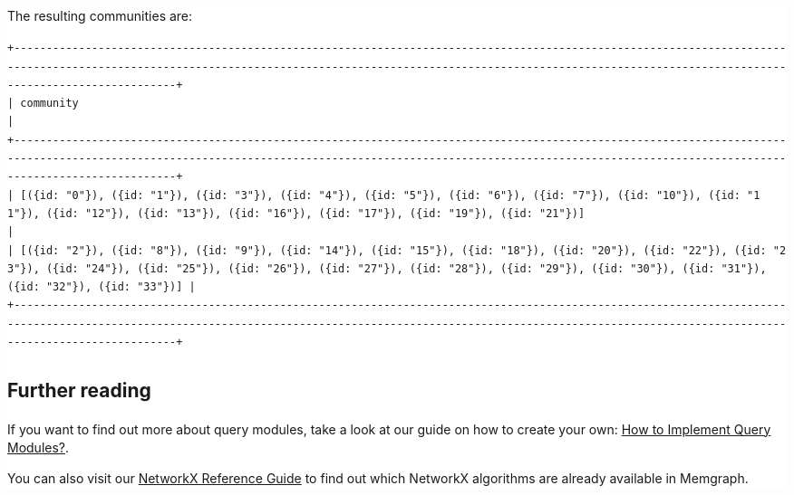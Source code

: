 The resulting communities are:

```
+-------------------------------------------------------------------------------------------------------------------------------------------------------------------------------------------------------------------------------------------------------------------------+
| community                                                                                                                                                                                                                                                               |
+-------------------------------------------------------------------------------------------------------------------------------------------------------------------------------------------------------------------------------------------------------------------------+
| [({id: "0"}), ({id: "1"}), ({id: "3"}), ({id: "4"}), ({id: "5"}), ({id: "6"}), ({id: "7"}), ({id: "10"}), ({id: "11"}), ({id: "12"}), ({id: "13"}), ({id: "16"}), ({id: "17"}), ({id: "19"}), ({id: "21"})]                                                             |
| [({id: "2"}), ({id: "8"}), ({id: "9"}), ({id: "14"}), ({id: "15"}), ({id: "18"}), ({id: "20"}), ({id: "22"}), ({id: "23"}), ({id: "24"}), ({id: "25"}), ({id: "26"}), ({id: "27"}), ({id: "28"}), ({id: "29"}), ({id: "30"}), ({id: "31"}), ({id: "32"}), ({id: "33"})] |
+-------------------------------------------------------------------------------------------------------------------------------------------------------------------------------------------------------------------------------------------------------------------------+
```

## Further reading

If you want to find out more about query modules, take a look at our guide on how to create your own: [How to Implement Query Modules?](../how_to_guides/implement-query-modules.md).

You can also visit our [NetworkX Reference Guide](../reference_guide/networkx/networkx.md) to find out which NetworkX algorithms are already available in Memgraph.